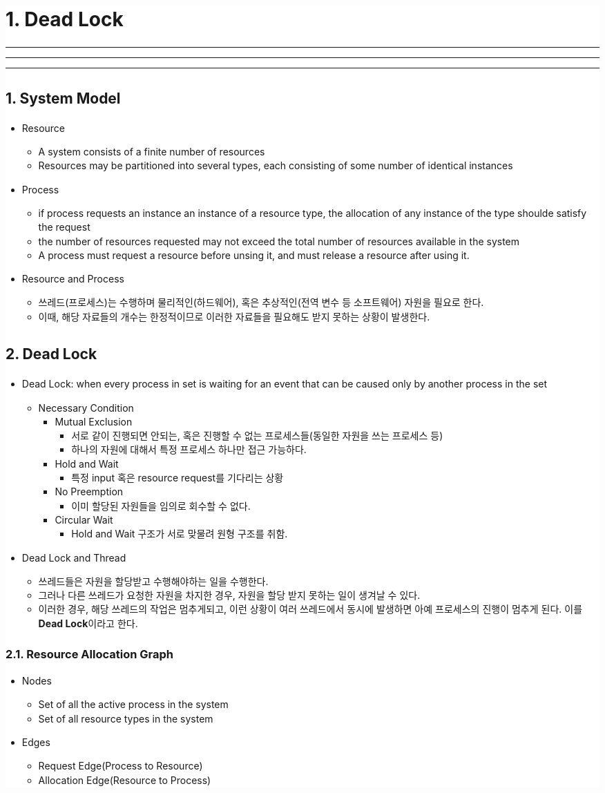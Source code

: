 # 1. Dead Lock
---
---
---
## 1. System Model
- Resource
  - A system consists of a finite number of resources
  - Resources may be partitioned into several types, each consisting of some number of identical instances
  
- Process
  - if process requests an instance an instance of a resource type, the allocation of any instance of the type shoulde satisfy the request
  - the number of resources requested may not exceed the total number of resources available in the system
  - A process must request a resource before unsing it, and must release a resource after using it.

- Resource and Process
  - 쓰레드(프로세스)는 수행하며 물리적인(하드웨어), 혹은 추상적인(전역 변수 등 소프트웨어) 자원을 필요로 한다.
  - 이때, 해당 자료들의 개수는 한정적이므로 이러한 자료들을 필요해도 받지 못하는 상황이 발생한다.

## 2. Dead Lock
- Dead Lock: when every process in set is waiting for an event that can be caused only by another process in the set
  - Necessary Condition
    - Mutual Exclusion
      - 서로 같이 진행되면 안되는, 혹은 진행할 수 없는 프로세스들(동일한 자원을 쓰는 프로세스 등) 
      - 하나의 자원에 대해서 특정 프로세스 하나만 접근 가능하다.
    - Hold and Wait
      - 특정 input 혹은 resource request를 기다리는 상황
    - No Preemption
      - 이미 할당된 자원들을 임의로 회수할 수 없다.
    - Circular Wait
      - Hold and Wait 구조가 서로 맞물려 원형 구조를 취함.

-  Dead Lock and Thread
   - 쓰레드들은 자원을 할당받고 수행해야하는 일을 수행한다.
   - 그러나 다른 쓰레드가 요청한 자원을 차지한 경우, 자원을 할당 받지 못하는 일이 생겨날 수 있다.
   - 이러한 경우, 해당 쓰레드의 작업은 멈추게되고, 이런 상황이 여러 쓰레드에서 동시에 발생하면 아예 프로세스의 진행이 멈추게 된다. 이를 **Dead Lock**이라고 한다.

### 2.1. Resource Allocation Graph
- Nodes 
  - Set of all the active process in the system
  - Set of all resource types in the system

- Edges 
  - Request Edge(Process to Resource)
  - Allocation Edge(Resource to Process)
